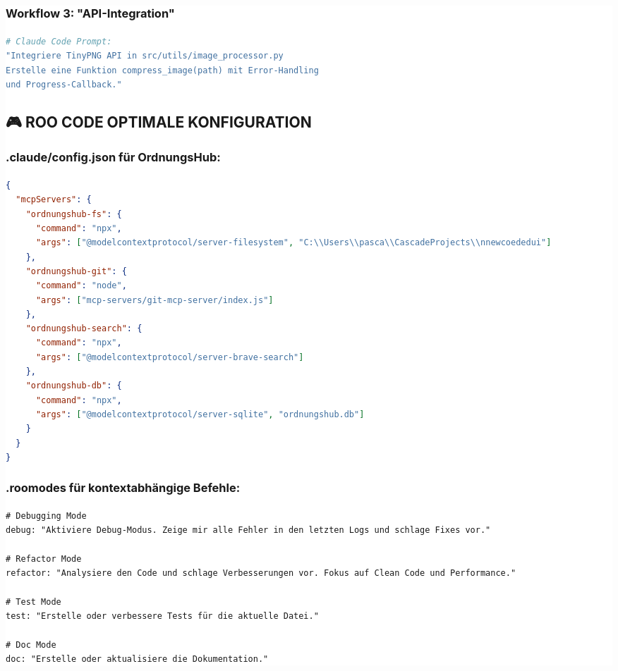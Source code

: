### Workflow 3: "API-Integration"
```bash
# Claude Code Prompt:
"Integriere TinyPNG API in src/utils/image_processor.py
Erstelle eine Funktion compress_image(path) mit Error-Handling
und Progress-Callback."
```

## 🎮 ROO CODE OPTIMALE KONFIGURATION

### .claude/config.json für OrdnungsHub:
```json
{
  "mcpServers": {
    "ordnungshub-fs": {
      "command": "npx",
      "args": ["@modelcontextprotocol/server-filesystem", "C:\\Users\\pasca\\CascadeProjects\\nnewcoededui"]
    },
    "ordnungshub-git": {
      "command": "node",
      "args": ["mcp-servers/git-mcp-server/index.js"]
    },
    "ordnungshub-search": {
      "command": "npx",
      "args": ["@modelcontextprotocol/server-brave-search"]
    },
    "ordnungshub-db": {
      "command": "npx",
      "args": ["@modelcontextprotocol/server-sqlite", "ordnungshub.db"]
    }
  }
}
```

### .roomodes für kontextabhängige Befehle:
```
# Debugging Mode
debug: "Aktiviere Debug-Modus. Zeige mir alle Fehler in den letzten Logs und schlage Fixes vor."

# Refactor Mode  
refactor: "Analysiere den Code und schlage Verbesserungen vor. Fokus auf Clean Code und Performance."

# Test Mode
test: "Erstelle oder verbessere Tests für die aktuelle Datei."

# Doc Mode
doc: "Erstelle oder aktualisiere die Dokumentation."
```
